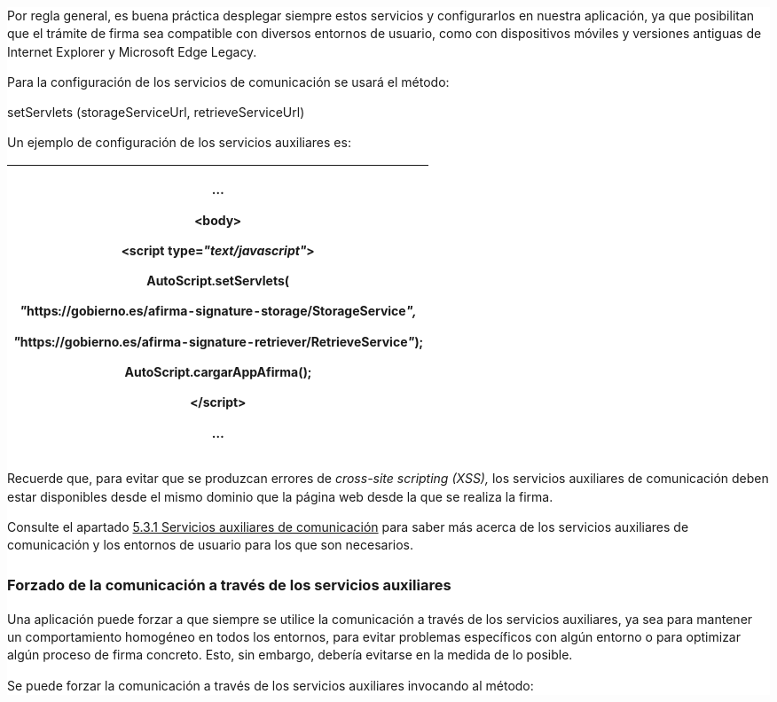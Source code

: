 Por regla general, es buena práctica desplegar siempre estos servicios y
configurarlos en nuestra aplicación, ya que posibilitan que el trámite
de firma sea compatible con diversos entornos de usuario, como con
dispositivos móviles y versiones antiguas de Internet Explorer y
Microsoft Edge Legacy.

Para la configuración de los servicios de comunicación se usará el
método:

setServlets (storageServiceUrl, retrieveServiceUrl)

Un ejemplo de configuración de los servicios auxiliares es:

<table>
<colgroup>
<col style="width: 100%" />
</colgroup>
<thead>
<tr class="header">
<th><p>…</p>
<p>&lt;body&gt;</p>
<p>&lt;script type=<em>"text/javascript"</em>&gt;</p>
<p>AutoScript.setServlets(</p>
<p><em>"</em>https://gobierno.es/afirma-signature-storage/StorageService<em>",</em></p>
<p><em>"</em>https://gobierno.es/afirma-signature-retriever/RetrieveService<em>"</em>);</p>
<p>AutoScript.cargarAppAfirma();</p>
<p>&lt;/script&gt;</p>
<p>…</p></th>
</tr>
</thead>
<tbody>
</tbody>
</table>

Recuerde que, para evitar que se produzcan errores de *cross-site
scripting (XSS),* los servicios auxiliares de comunicación deben estar
disponibles desde el mismo dominio que la página web desde la que se
realiza la firma.

Consulte el apartado <u>5.3.1 Servicios auxiliares de comunicación</u>
para saber más acerca de los servicios auxiliares de comunicación y los
entornos de usuario para los que son necesarios.

### Forzado de la comunicación a través de los servicios auxiliares

Una aplicación puede forzar a que siempre se utilice la comunicación a
través de los servicios auxiliares, ya sea para mantener un
comportamiento homogéneo en todos los entornos, para evitar problemas
específicos con algún entorno o para optimizar algún proceso de firma
concreto. Esto, sin embargo, debería evitarse en la medida de lo
posible.

Se puede forzar la comunicación a través de los servicios auxiliares
invocando al método:
